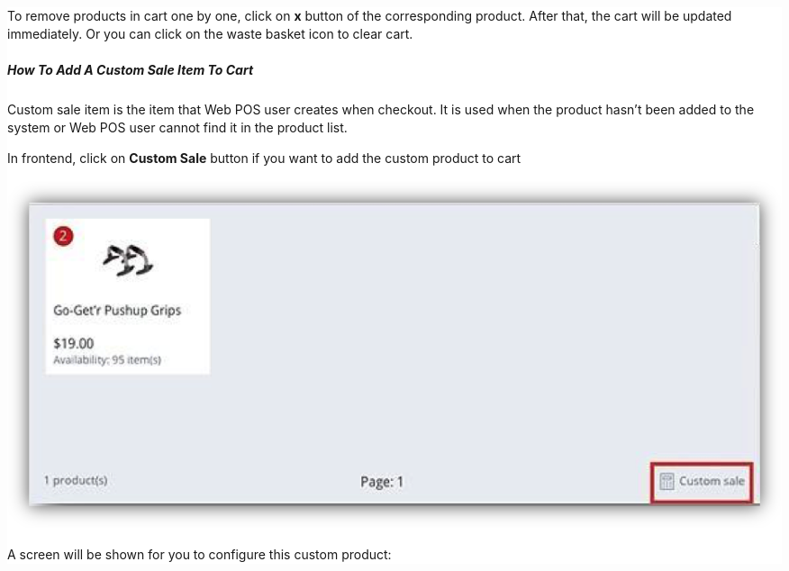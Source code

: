 To remove products in cart one by one, click on **x** button of the corresponding product. After that, the cart will be updated immediately. Or you can click on the waste basket icon to clear cart.

##### How To Add A Custom Sale Item To Cart 
Custom sale item is the item that Web POS user creates when checkout. It is used when the product hasn’t been added to the system or Web POS user cannot find it in the product list.

In frontend, click on **Custom Sale** button if you want to add the custom product to cart

![How To Add A Custom Sale Item To Cart](./image_starter_m2/image184.png?raw=true)

A screen will be shown for you to configure this custom product:
